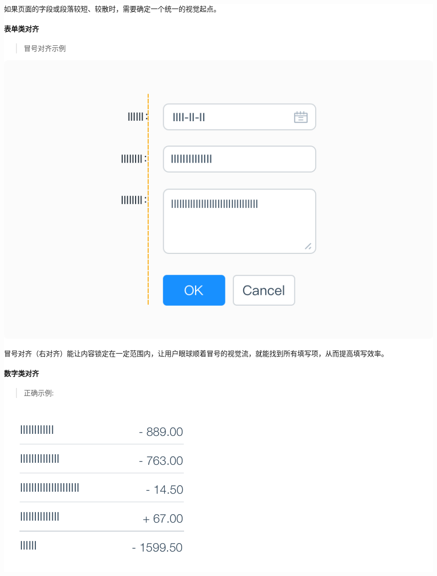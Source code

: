 如果页面的字段或段落较短、较散时，需要确定一个统一的视觉起点。

#### 表单类对齐

>冒号对齐示例

![](./images/OaTkwGfGxRSFsvAlzZMq.png)

冒号对齐（右对齐）能让内容锁定在一定范围内，让用户眼球顺着冒号的视觉流，就能找到所有填写项，从而提高填写效率。

#### 数字类对齐
> 正确示例:

![](./images/bIJAZcUmaRxJeFxZJwUp.png)
